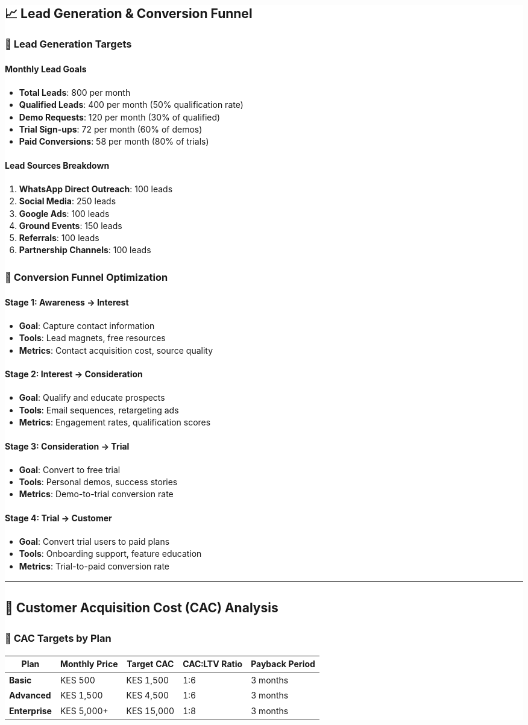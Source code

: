 ## 📈 Lead Generation & Conversion Funnel

### 🎯 **Lead Generation Targets**

#### **Monthly Lead Goals**
- **Total Leads**: 800 per month
- **Qualified Leads**: 400 per month (50% qualification rate)
- **Demo Requests**: 120 per month (30% of qualified)
- **Trial Sign-ups**: 72 per month (60% of demos)
- **Paid Conversions**: 58 per month (80% of trials)

#### **Lead Sources Breakdown**
1. **WhatsApp Direct Outreach**: 100 leads
2. **Social Media**: 250 leads
3. **Google Ads**: 100 leads
4. **Ground Events**: 150 leads
5. **Referrals**: 100 leads
6. **Partnership Channels**: 100 leads

### 🔄 **Conversion Funnel Optimization**

#### **Stage 1: Awareness → Interest**
- **Goal**: Capture contact information
- **Tools**: Lead magnets, free resources
- **Metrics**: Contact acquisition cost, source quality

#### **Stage 2: Interest → Consideration**
- **Goal**: Qualify and educate prospects
- **Tools**: Email sequences, retargeting ads
- **Metrics**: Engagement rates, qualification scores

#### **Stage 3: Consideration → Trial**
- **Goal**: Convert to free trial
- **Tools**: Personal demos, success stories
- **Metrics**: Demo-to-trial conversion rate

#### **Stage 4: Trial → Customer**
- **Goal**: Convert trial users to paid plans
- **Tools**: Onboarding support, feature education
- **Metrics**: Trial-to-paid conversion rate

---

## 🎯 Customer Acquisition Cost (CAC) Analysis

### 💸 **CAC Targets by Plan**

| Plan | Monthly Price | Target CAC | CAC:LTV Ratio | Payback Period |
|------|--------------|------------|---------------|----------------|
| **Basic** | KES 500 | KES 1,500 | 1:6 | 3 months |
| **Advanced** | KES 1,500 | KES 4,500 | 1:6 | 3 months |
| **Enterprise** | KES 5,000+ | KES 15,000 | 1:8 | 3 months |
